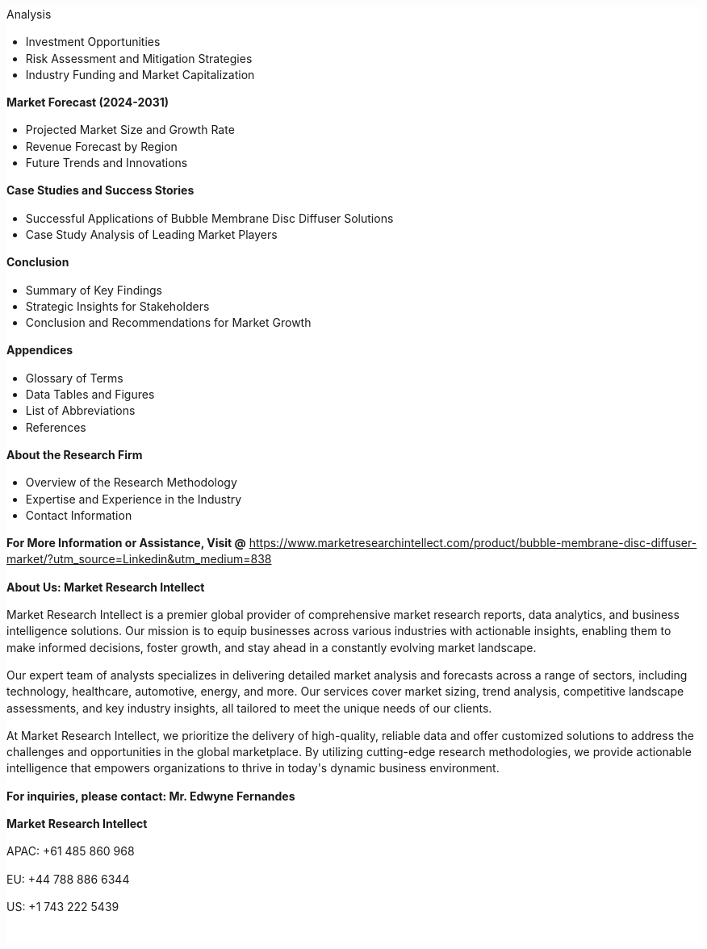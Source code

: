 Analysis</strong></p><ul><li>Investment Opportunities</li><li>Risk Assessment and Mitigation Strategies</li><li>Industry Funding and Market Capitalization</li></ul><p><strong>Market Forecast (2024-2031)</strong></p><ul><li>Projected Market Size and Growth Rate</li><li>Revenue Forecast by Region</li><li>Future Trends and Innovations</li></ul><p><strong>Case Studies and Success Stories</strong></p><ul><li>Successful Applications of Bubble Membrane Disc Diffuser Solutions</li><li>Case Study Analysis of Leading Market Players</li></ul><p><strong>Conclusion</strong></p><ul><li>Summary of Key Findings</li><li>Strategic Insights for Stakeholders</li><li>Conclusion and Recommendations for Market Growth</li></ul><p><strong>Appendices</strong></p><ul><li>Glossary of Terms</li><li>Data Tables and Figures</li><li>List of Abbreviations</li><li>References</li></ul><p><strong>About the Research Firm</strong></p><ul><li>Overview of the Research Methodology</li><li>Expertise and Experience in the Industry</li><li>Contact Information</li></ul></div><div class="article-main__content" data-test-id="publishing-text-block"><p><span class="font-[700]"><strong>For More Information or Assistance, Visit @</strong>&nbsp;<a href="https://www.marketresearchintellect.com/product/bubble-membrane-disc-diffuser-market/?utm_source=Linkedin&utm_medium=838">https://www.marketresearchintellect.com/product/bubble-membrane-disc-diffuser-market/?utm_source=Linkedin&utm_medium=838</a></span></p><p><strong>About Us: Market Research Intellect</strong></p><p>Market Research Intellect is a premier global provider of comprehensive market research reports, data analytics, and business intelligence solutions. Our mission is to equip businesses across various industries with actionable insights, enabling them to make informed decisions, foster growth, and stay ahead in a constantly evolving market landscape.</p><p>Our expert team of analysts specializes in delivering detailed market analysis and forecasts across a range of sectors, including technology, healthcare, automotive, energy, and more. Our services cover market sizing, trend analysis, competitive landscape assessments, and key industry insights, all tailored to meet the unique needs of our clients.</p><p>At Market Research Intellect, we prioritize the delivery of high-quality, reliable data and offer customized solutions to address the challenges and opportunities in the global marketplace. By utilizing cutting-edge research methodologies, we provide actionable intelligence that empowers organizations to thrive in today's dynamic business environment.</p><p><strong>For inquiries, please contact: Mr. Edwyne Fernandes</strong></p><p><strong>Market Research Intellect</strong></p><p>APAC: +61 485 860 968</p><p>EU: +44 788 886 6344</p><p>US: +1 743 222 5439</p></div><div class="article-main__content" data-test-id="publishing-text-block">&nbsp;</div>
